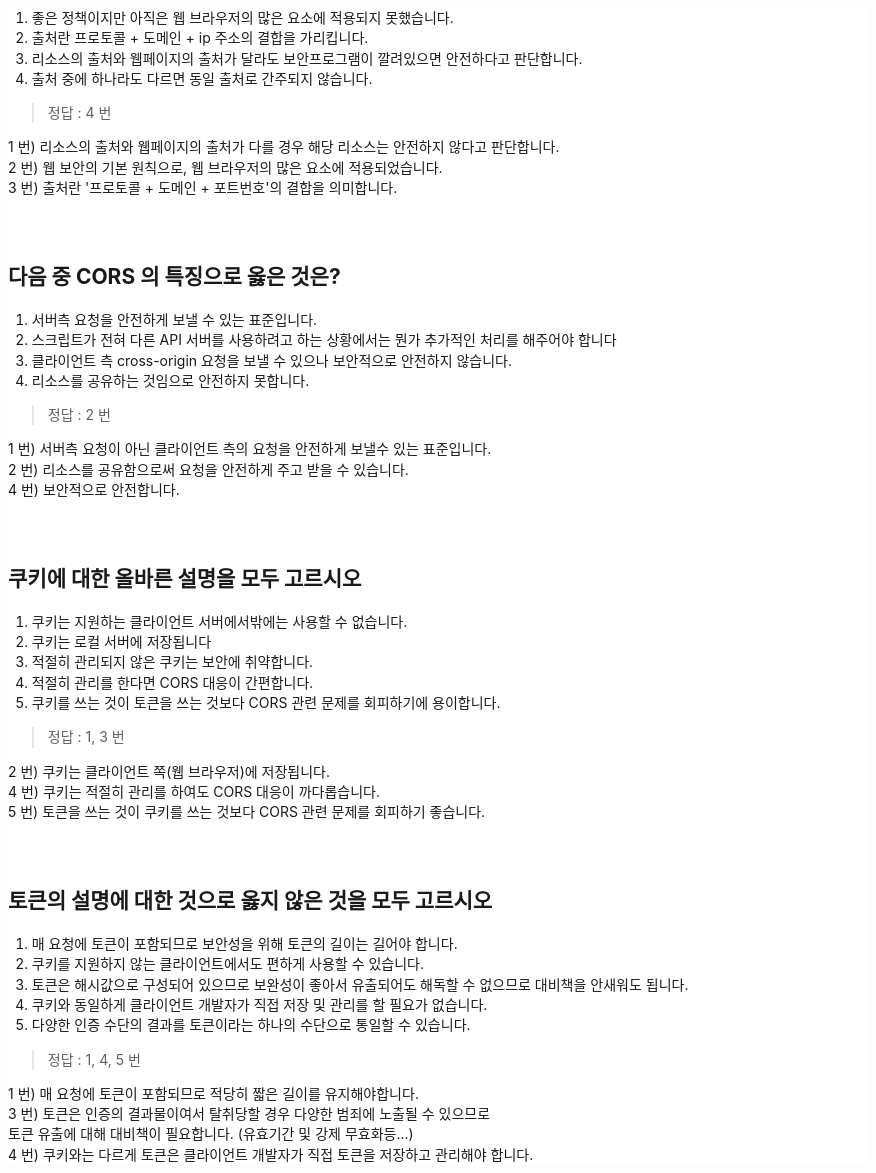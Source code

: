 1.  좋은 정책이지만 아직은 웹 브라우저의 많은 요소에 적용되지 못했습니다.
2.  출처란 프로토콜 + 도메인 + ip 주소의 결합을 가리킵니다.
3.  리소스의 출처와 웹페이지의 출처가 달라도 보안프로그램이 깔려있으면 안전하다고 판단합니다.
4.  출처 중에 하나라도 다르면 동일 출처로 간주되지 않습니다.

> 정답 : 4 번

1 번) 리소스의 출처와 웹페이지의 출처가 다를 경우 해당 리소스는 안전하지 않다고 판단합니다.<br>
2 번) 웹 보안의 기본 원칙으로, 웹 브라우저의 많은 요소에 적용되었습니다.<br>
3 번) 출처란 '프로토콜 + 도메인 + 포트번호'의 결합을 의미합니다.<br>

<br>

## 다음 중 CORS 의 특징으로 옳은 것은?

1.  서버측 요청을 안전하게 보낼 수 있는 표준입니다.
2.  스크립트가 전혀 다른 API 서버를 사용하려고 하는 상황에서는 뭔가 추가적인 처리를 해주어야 합니다
3.  클라이언트 측 cross-origin 요청을 보낼 수 있으나 보안적으로 안전하지 않습니다.
4.  리소스를 공유하는 것임으로 안전하지 못합니다.

> 정답 : 2 번

1 번) 서버측 요청이 아닌 클라이언트 측의 요청을 안전하게 보낼수 있는 표준입니다.<br>
2 번) 리소스를 공유함으로써 요청을 안전하게 주고 받을 수 있습니다.<br>
4 번) 보안적으로 안전합니다.

<br>

## 쿠키에 대한 올바른 설명을 모두 고르시오

1.  쿠키는 지원하는 클라이언트 서버에서밖에는 사용할 수 없습니다.
2.  쿠키는 로컬 서버에 저장됩니다
3.  적절히 관리되지 않은 쿠키는 보안에 취약합니다.
4.  적절히 관리를 한다면 CORS 대응이 간편합니다.
5.  쿠키를 쓰는 것이 토큰을 쓰는 것보다 CORS 관련 문제를 회피하기에 용이합니다.

> 정답 : 1, 3 번

2 번) 쿠키는 클라이언트 쪽(웹 브라우저)에 저장됩니다.<br>
4 번) 쿠키는 적절히 관리를 하여도 CORS 대응이 까다롭습니다.<br>
5 번) 토큰을 쓰는 것이 쿠키를 쓰는 것보다 CORS 관련 문제를 회피하기 좋습니다.

<br>

## 토큰의 설명에 대한 것으로 옳지 않은 것을 모두 고르시오

1.  매 요청에 토큰이 포함되므로 보안성을 위해 토큰의 길이는 길어야 합니다.
2.  쿠키를 지원하지 않는 클라이언트에서도 편하게 사용할 수 있습니다.
3.  토큰은 해시값으로 구성되어 있으므로 보완성이 좋아서 유출되어도 해독할 수 없으므로 대비책을 안새워도 됩니다.
4.  쿠키와 동일하게 클라이언트 개발자가 직접 저장 및 관리를 할 필요가 없습니다.
5.  다양한 인증 수단의 결과를 토큰이라는 하나의 수단으로 통일할 수 있습니다.

> 정답 : 1, 4, 5 번

1 번) 매 요청에 토큰이 포함되므로 적당히 짧은 길이를 유지해야합니다.<br>
3 번) 토큰은 인증의 결과물이여서 탈취당할 경우 다양한 범죄에 노출될 수 있으므로<br>
토큰 유출에 대해 대비책이 필요합니다. (유효기간 및 강제 무효화등...)<br>
4 번) 쿠키와는 다르게 토큰은 클라이언트 개발자가 직접 토큰을 저장하고 관리해야 합니다.
